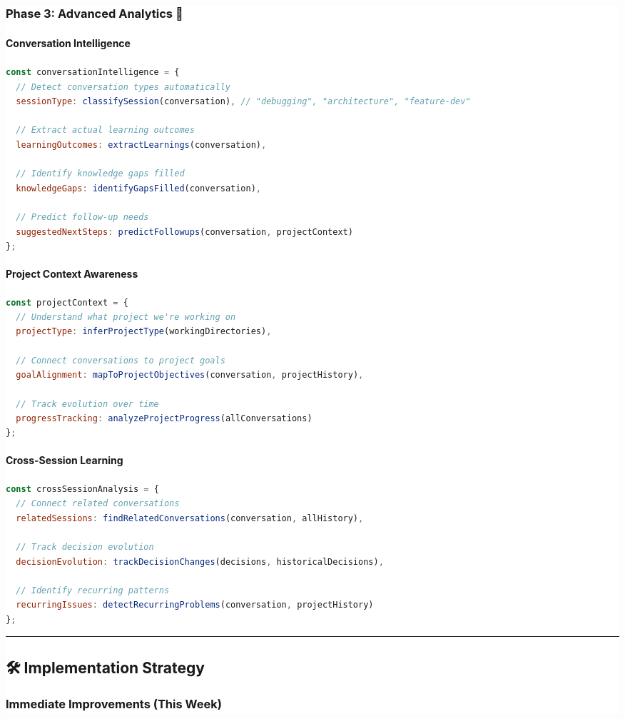 ### **Phase 3: Advanced Analytics** 🧠

#### **Conversation Intelligence**
```javascript
const conversationIntelligence = {
  // Detect conversation types automatically
  sessionType: classifySession(conversation), // "debugging", "architecture", "feature-dev"
  
  // Extract actual learning outcomes  
  learningOutcomes: extractLearnings(conversation),
  
  // Identify knowledge gaps filled
  knowledgeGaps: identifyGapsFilled(conversation),
  
  // Predict follow-up needs
  suggestedNextSteps: predictFollowups(conversation, projectContext)
};
```

#### **Project Context Awareness**
```javascript
const projectContext = {
  // Understand what project we're working on
  projectType: inferProjectType(workingDirectories),
  
  // Connect conversations to project goals
  goalAlignment: mapToProjectObjectives(conversation, projectHistory),
  
  // Track evolution over time
  progressTracking: analyzeProjectProgress(allConversations)
};
```

#### **Cross-Session Learning**
```javascript
const crossSessionAnalysis = {
  // Connect related conversations
  relatedSessions: findRelatedConversations(conversation, allHistory),
  
  // Track decision evolution
  decisionEvolution: trackDecisionChanges(decisions, historicalDecisions),
  
  // Identify recurring patterns
  recurringIssues: detectRecurringProblems(conversation, projectHistory)
};
```

---

## 🛠️ **Implementation Strategy**

### **Immediate Improvements (This Week)**
